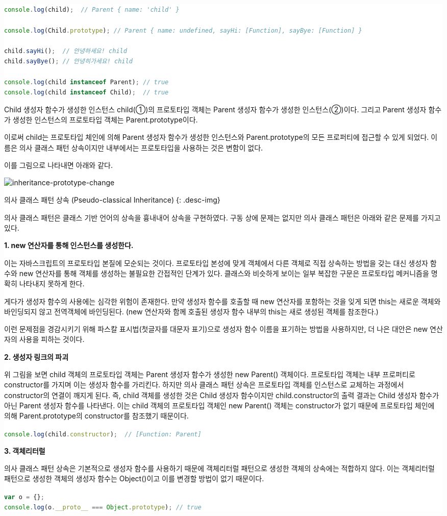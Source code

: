 ```javascript
console.log(child);  // Parent { name: 'child' }

console.log(Child.prototype); // Parent { name: undefined, sayHi: [Function], sayBye: [Function] }

child.sayHi();  // 안녕하세요! child
child.sayBye(); // 안녕히가세요! child

console.log(child instanceof Parent); // true
console.log(child instanceof Child);  // true
```

Child 생성자 함수가 생성한 인스턴스 child(①)의 프로토타입 객체는 Parent 생성자 함수가 생성한 인스턴스(②)이다. 그리고 Parent 생성자 함수가 생성한 인스턴스의 프로토타입 객체는 Parent.prototype이다.

이로써 child는 프로토타입 체인에 의해 Parent 생성자 함수가 생성한 인스턴스와 Parent.prototype의 모든 프로퍼티에 접근할 수 있게 되었다. 이름은 의사 클래스 패턴 상속이지만 내부에서는 프로토타입을 사용하는 것은 변함이 없다.

이를 그림으로 나타내면 아래와 같다.

![inheritance-prototype-change](./img/inheritance-prototype-change.png)

의사 클래스 패턴 상속 (Pseudo-classical Inheritance)
{: .desc-img}

의사 클래스 패턴은 클래스 기반 언어의 상속을 흉내내어 상속을 구현하였다. 구동 상에 문제는 없지만 의사 클래스 패턴은 아래와 같은 문제를 가지고 있다.

**1. new 연산자를 통해 인스턴스를 생성한다.**

이는 자바스크립트의 프로토타입 본질에 모순되는 것이다. 프로토타입 본성에 맞게 객체에서 다른 객체로 직접 상속하는 방법을 갖는 대신 생성자 함수와 new 연산자를 통해 객체를 생성하는 불필요한 간접적인 단계가 있다. 클래스와 비슷하게 보이는 일부 복잡한 구문은 프로토타입 메커니즘을 명확히 나타내지 못하게 한다.

게다가 생성자 함수의 사용에는 심각한 위험이 존재한다. 만약 생성자 함수를 호출할 때 new 연산자를 포함하는 것을 잊게 되면 this는 새로운 객체와 바인딩되지 않고 전역객체에 바인딩된다. (new 연산자와 함께 호출된 생성자 함수 내부의 this는 새로 생성된 객체를 참조한다.)

이런 문제점을 경감시키기 위해 파스칼 표시법(첫글자를 대문자 표기)으로 생성자 함수 이름을 표기하는 방법을 사용하지만, 더 나은 대안은 new 연산자의 사용을 피하는 것이다.

**2. 생성자 링크의 파괴**

위 그림을 보면 child 객체의 프로토타입 객체는 Parent 생성자 함수가 생성한 new Parent() 객체이다. 프로토타입 객체는 내부 프로퍼티로 constructor를 가지며 이는 생성자 함수를 가리킨다. 하지만 의사 클래스 패턴 상속은 프로토타입 객체를 인스턴스로 교체하는 과정에서 constructor의 연결이 깨지게 된다. 즉, child 객체를 생성한 것은 Child 생성자 함수이지만 child.constructor의 출력 결과는 Child 생성자 함수가 아닌 Parent 생성자 함수를 나타낸다. 이는 child 객체의 프로토타입 객체인 new Parent() 객체는 constructor가 없기 때문에 프로토타입 체인에 의해 Parent.prototype의 constructor를 참조했기 때문이다.

```javascript
console.log(child.constructor);  // [Function: Parent]
```

**3. 객체리터럴**

의사 클래스 패턴 상속은 기본적으로 생성자 함수를 사용하기 때문에 객체리터럴 패턴으로 생성한 객체의 상속에는 적합하지 않다. 이는 객체리터럴 패턴으로 생성한 객체의 생성자 함수는 Object()이고 이를 변경할 방법이 없기 때문이다.

```javascript
var o = {};
console.log(o.__proto__ === Object.prototype); // true
```
